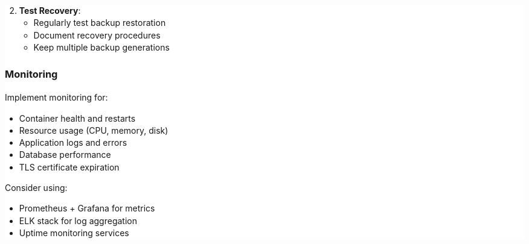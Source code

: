 2. **Test Recovery**:
   - Regularly test backup restoration
   - Document recovery procedures
   - Keep multiple backup generations

### Monitoring

Implement monitoring for:
- Container health and restarts
- Resource usage (CPU, memory, disk)
- Application logs and errors
- Database performance
- TLS certificate expiration

Consider using:
- Prometheus + Grafana for metrics
- ELK stack for log aggregation
- Uptime monitoring services
